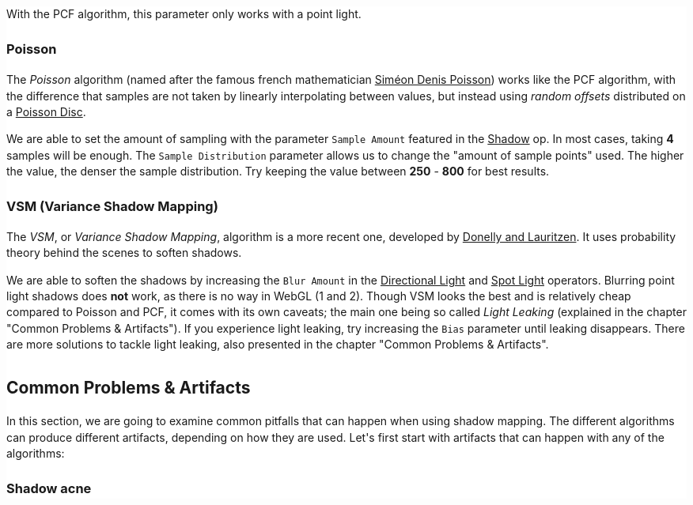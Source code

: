 With the PCF algorithm, this parameter only works with a point light.

### Poisson

The *Poisson* algorithm (named after the famous french mathematician [Siméon Denis Poisson](https://en.wikipedia.org/wiki/Siméon_Denis_Poisson)) works like the PCF algorithm, with the difference that samples are not taken by linearly interpolating between values, but instead using *random offsets* distributed on a [Poisson Disc](https://medium.com/@hemalatha.psna/implementation-of-poisson-disc-sampling-in-javascript-17665e406ce1).

We are able to set the amount of sampling with the parameter `Sample Amount` featured in the [Shadow](https://cables.gl/op/Ops.Gl.ShaderEffects.Shadow_v2) op. In most cases, taking **4** samples will be enough. The `Sample Distribution` parameter allows us to change the "amount of sample points" used. The higher the value, the denser the sample distribution. Try keeping the value between **250** - **800** for best results.

### VSM (Variance Shadow Mapping)

The *VSM*, or *Variance Shadow Mapping*, algorithm is a more recent one, developed by [Donelly and Lauritzen](https://www.punkuser.net/vsm/vsm_paper.pdf). It uses probability theory behind the scenes to soften shadows.

We are able to soften the shadows by increasing the `Blur Amount` in the [Directional Light](https://cables.gl/op/Ops.Gl.Phong.DirectionalLight_v5) and [Spot Light](https://cables.gl/op/Ops.Gl.Phong.SpotLight_v5) operators.
Blurring point light shadows does **not** work, as there is no way in WebGL (1 and 2). Though VSM looks the best and is relatively cheap compared to Poisson and PCF, it comes with its own caveats; the main one being so called *Light Leaking* (explained in the chapter "Common Problems & Artifacts"). If you experience light leaking, try increasing the `Bias` parameter until leaking disappears. There are more solutions to tackle light leaking, also presented in the chapter "Common Problems & Artifacts".

## Common Problems & Artifacts

In this section, we are going to examine common pitfalls that can happen when using shadow mapping. The different algorithms can produce different artifacts, depending on how they are used. Let's first start with artifacts that can happen with any of the algorithms:

### Shadow acne

